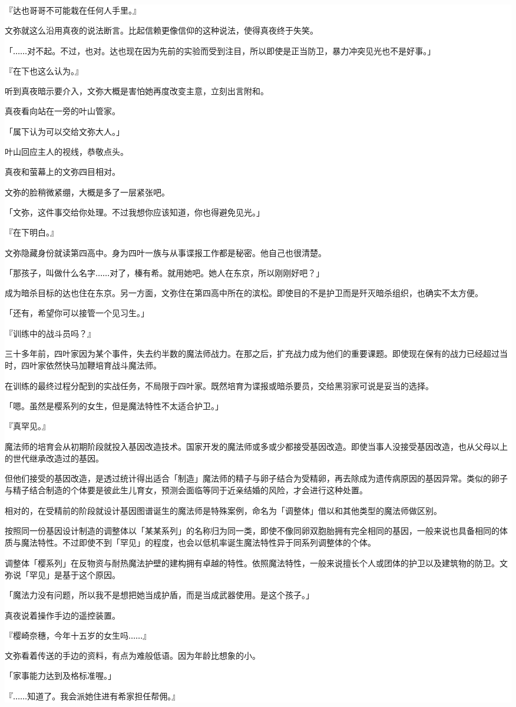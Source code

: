 『达也哥哥不可能栽在任何人手里。』

文弥就这么沿用真夜的说法断言。比起信赖更像信仰的这种说法，使得真夜终于失笑。

「……对不起。不过，也对。达也现在因为先前的实验而受到注目，所以即使是正当防卫，暴力冲突见光也不是好事。」

『在下也这么认为。』

听到真夜暗示要介入，文弥大概是害怕她再度改变主意，立刻出言附和。

真夜看向站在一旁的叶山管家。

「属下认为可以交给文弥大人。」

叶山回应主人的视线，恭敬点头。

真夜和萤幕上的文弥四目相对。

文弥的脸稍微紧绷，大概是多了一层紧张吧。

「文弥，这件事交给你处理。不过我想你应该知道，你也得避免见光。」

『在下明白。』

文弥隐藏身份就读第四高中。身为四叶一族与从事谍报工作都是秘密。他自己也很清楚。

「那孩子，叫做什么名字……对了，榛有希。就用她吧。她人在东京，所以刚刚好吧？」

成为暗杀目标的达也住在东京。另一方面，文弥住在第四高中所在的滨松。即使目的不是护卫而是歼灭暗杀组织，也确实不太方便。

「还有，希望你可以接管一个见习生。」

『训练中的战斗员吗？』

三十多年前，四叶家因为某个事件，失去约半数的魔法师战力。在那之后，扩充战力成为他们的重要课题。即使现在保有的战力已经超过当时，四叶家依然快马加鞭培育战斗魔法师。

在训练的最终过程分配到的实战任务，不局限于四叶家。既然培育为谍报或暗杀要员，交给黑羽家可说是妥当的选择。

「嗯。虽然是樱系列的女生，但是魔法特性不太适合护卫。」

『真罕见。』

魔法师的培育会从初期阶段就投入基因改造技术。国家开发的魔法师或多或少都接受基因改造。即使当事人没接受基因改造，也从父母以上的世代继承改造过的基因。

但他们接受的基因改造，是透过统计得出适合「制造」魔法师的精子与卵子结合为受精卵，再去除成为遗传病原因的基因异常。类似的卵子与精子结合制造的个体要是彼此生儿育女，预测会面临等同于近亲结婚的风险，才会进行这种处置。

相对的，在受精前的阶段就设计基因图谱诞生的魔法师是特殊案例，命名为「调整体」借以和其他类型的魔法师做区别。

按照同一份基因设计制造的调整体以「某某系列」的名称归为同一类，即使不像同卵双胞胎拥有完全相同的基因，一般来说也具备相同的体质与魔法特性。不过即使不到「罕见」的程度，也会以低机率诞生魔法特性异于同系列调整体的个体。

调整体「樱系列」在反物资与耐热魔法护壁的建构拥有卓越的特性。依照魔法特性，一般来说擅长个人或团体的护卫以及建筑物的防卫。文弥说「罕见」是基于这个原因。

「魔法力没有问题，所以我不是想把她当成护盾，而是当成武器使用。是这个孩子。」

真夜说着操作手边的遥控装置。

『樱崎奈穗，今年十五岁的女生吗……』

文弥看着传送的手边的资料，有点为难般低语。因为年龄比想象的小。

「家事能力达到及格标准喔。」

『……知道了。我会派她住进有希家担任帮佣。』
